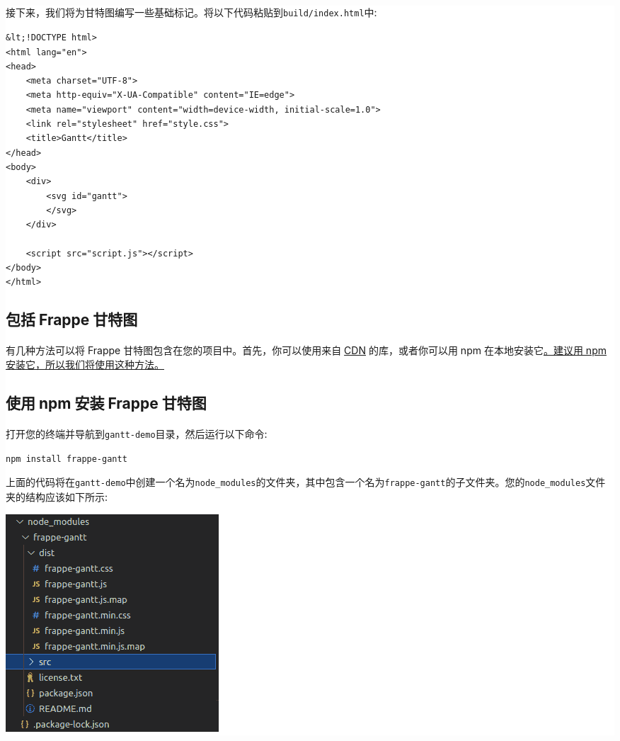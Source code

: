 接下来，我们将为甘特图编写一些基础标记。将以下代码粘贴到`build/index.html`中:

```
&lt;!DOCTYPE html>
<html lang="en">
<head>
    <meta charset="UTF-8">
    <meta http-equiv="X-UA-Compatible" content="IE=edge">
    <meta name="viewport" content="width=device-width, initial-scale=1.0">
    <link rel="stylesheet" href="style.css">
    <title>Gantt</title>
</head>
<body>
    <div>
        <svg id="gantt">
        </svg>
    </div>

    <script src="script.js"></script>
</body>
</html>

```

## 包括 Frappe 甘特图

有几种方法可以将 Frappe 甘特图包含在您的项目中。首先，你可以使用来自 [CDN](https://cdnjs.com/libraries/frappe-gantt) 的库，或者你可以用 npm 在本地安装它[。建议用 npm 安装它，所以我们将使用这种方法。](https://www.npmjs.com/package/frappe-gantt)

## 使用 npm 安装 Frappe 甘特图

打开您的终端并导航到`gantt-demo`目录，然后运行以下命令:

```
npm install frappe-gantt

```

上面的代码将在`gantt-demo`中创建一个名为`node_modules`的文件夹，其中包含一个名为`frappe-gantt`的子文件夹。您的`node_modules`文件夹的结构应该如下所示:

![Node Modules Gantt Chart Structure](img/6793cbf09a9373622943552953ea4eee.png)
